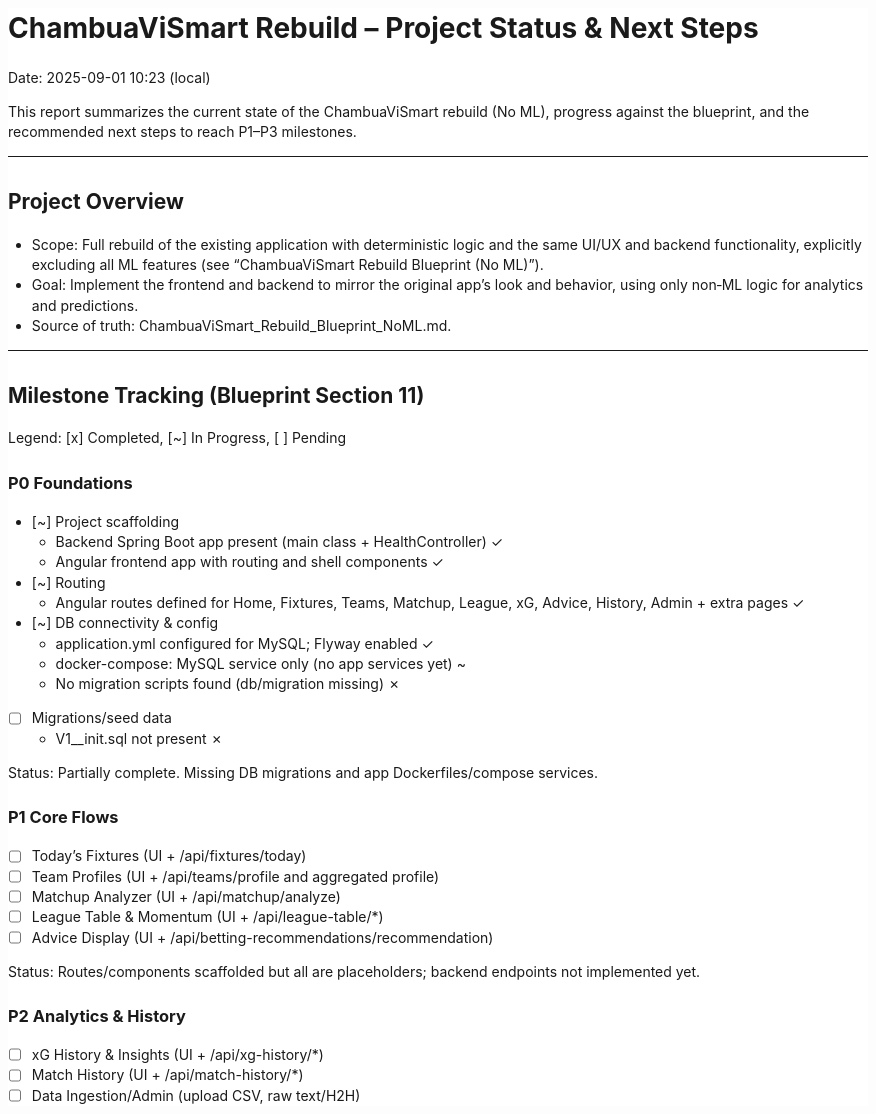 # ChambuaViSmart Rebuild – Project Status & Next Steps

Date: 2025-09-01 10:23 (local)

This report summarizes the current state of the ChambuaViSmart rebuild (No ML), progress against the blueprint, and the recommended next steps to reach P1–P3 milestones.

---

## Project Overview
- Scope: Full rebuild of the existing application with deterministic logic and the same UI/UX and backend functionality, explicitly excluding all ML features (see “ChambuaViSmart Rebuild Blueprint (No ML)”).
- Goal: Implement the frontend and backend to mirror the original app’s look and behavior, using only non‑ML logic for analytics and predictions.
- Source of truth: ChambuaViSmart_Rebuild_Blueprint_NoML.md.

---

## Milestone Tracking (Blueprint Section 11)
Legend: [x] Completed, [~] In Progress, [ ] Pending

### P0 Foundations
- [~] Project scaffolding
  - Backend Spring Boot app present (main class + HealthController) ✓
  - Angular frontend app with routing and shell components ✓
- [~] Routing
  - Angular routes defined for Home, Fixtures, Teams, Matchup, League, xG, Advice, History, Admin + extra pages ✓
- [~] DB connectivity & config
  - application.yml configured for MySQL; Flyway enabled ✓
  - docker-compose: MySQL service only (no app services yet) ~
  - No migration scripts found (db/migration missing) ✗
- [ ] Migrations/seed data
  - V1__init.sql not present ✗

Status: Partially complete. Missing DB migrations and app Dockerfiles/compose services.

### P1 Core Flows
- [ ] Today’s Fixtures (UI + /api/fixtures/today)
- [ ] Team Profiles (UI + /api/teams/profile and aggregated profile)
- [ ] Matchup Analyzer (UI + /api/matchup/analyze)
- [ ] League Table & Momentum (UI + /api/league-table/*)
- [ ] Advice Display (UI + /api/betting-recommendations/recommendation)

Status: Routes/components scaffolded but all are placeholders; backend endpoints not implemented yet.

### P2 Analytics & History
- [ ] xG History & Insights (UI + /api/xg-history/*)
- [ ] Match History (UI + /api/match-history/*)
- [ ] Data Ingestion/Admin (upload CSV, raw text/H2H)
